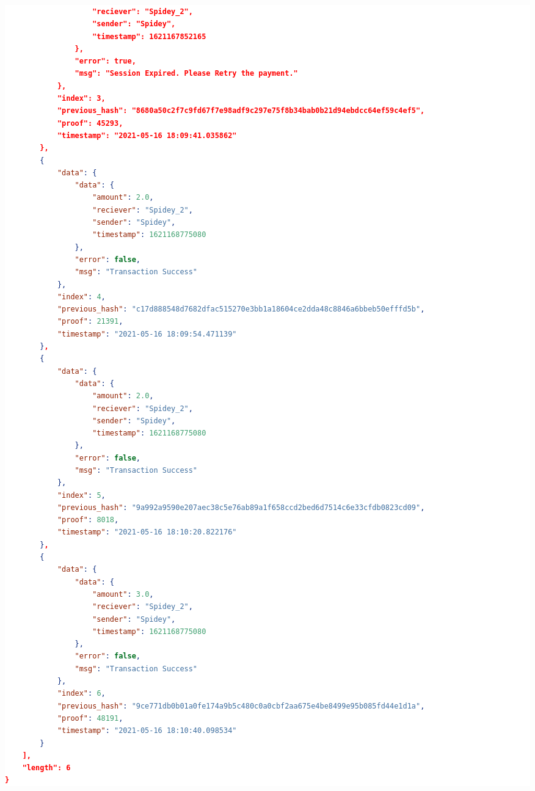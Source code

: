 ```json
                    "reciever": "Spidey_2",
                    "sender": "Spidey",
                    "timestamp": 1621167852165
                },
                "error": true,
                "msg": "Session Expired. Please Retry the payment."
            },
            "index": 3,
            "previous_hash": "8680a50c2f7c9fd67f7e98adf9c297e75f8b34bab0b21d94ebdcc64ef59c4ef5",
            "proof": 45293,
            "timestamp": "2021-05-16 18:09:41.035862"
        },
        {
            "data": {
                "data": {
                    "amount": 2.0,
                    "reciever": "Spidey_2",
                    "sender": "Spidey",
                    "timestamp": 1621168775080
                },
                "error": false,
                "msg": "Transaction Success"
            },
            "index": 4,
            "previous_hash": "c17d888548d7682dfac515270e3bb1a18604ce2dda48c8846a6bbeb50efffd5b",
            "proof": 21391,
            "timestamp": "2021-05-16 18:09:54.471139"
        },
        {
            "data": {
                "data": {
                    "amount": 2.0,
                    "reciever": "Spidey_2",
                    "sender": "Spidey",
                    "timestamp": 1621168775080
                },
                "error": false,
                "msg": "Transaction Success"
            },
            "index": 5,
            "previous_hash": "9a992a9590e207aec38c5e76ab89a1f658ccd2bed6d7514c6e33cfdb0823cd09",
            "proof": 8018,
            "timestamp": "2021-05-16 18:10:20.822176"
        },
        {
            "data": {
                "data": {
                    "amount": 3.0,
                    "reciever": "Spidey_2",
                    "sender": "Spidey",
                    "timestamp": 1621168775080
                },
                "error": false,
                "msg": "Transaction Success"
            },
            "index": 6,
            "previous_hash": "9ce771db0b01a0fe174a9b5c480c0a0cbf2aa675e4be8499e95b085fd44e1d1a",
            "proof": 48191,
            "timestamp": "2021-05-16 18:10:40.098534"
        }
    ],
    "length": 6
}
```